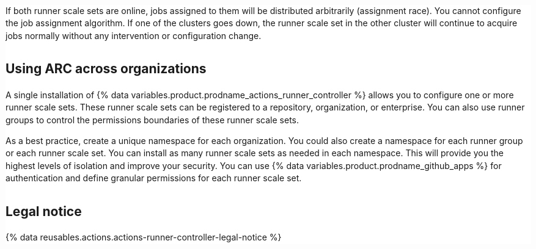 If both runner scale sets are online, jobs assigned to them will be distributed arbitrarily (assignment race). You cannot configure the job assignment algorithm. If one of the clusters goes down, the runner scale set in the other cluster will continue to acquire jobs normally without any intervention or configuration change.

## Using ARC across organizations

A single installation of {% data variables.product.prodname_actions_runner_controller %} allows you to configure one or more runner scale sets. These runner scale sets can be registered to a repository, organization, or enterprise. You can also use runner groups to control the permissions boundaries of these runner scale sets.

As a best practice, create a unique namespace for each organization. You could also create a namespace for each runner group or each runner scale set. You can install as many runner scale sets as needed in each namespace. This will provide you the highest levels of isolation and improve your security. You can use {% data variables.product.prodname_github_apps %} for authentication and define granular permissions for each runner scale set.

## Legal notice

{% data reusables.actions.actions-runner-controller-legal-notice %}
